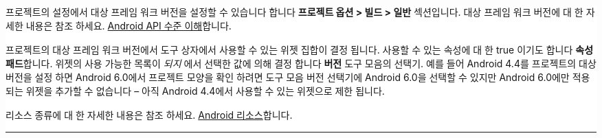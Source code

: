 프로젝트의 설정에서 대상 프레임 워크 버전을 설정할 수 있습니다 합니다 **프로젝트 옵션 > 빌드 > 일반** 섹션입니다. 대상 프레임 워크 버전에 대 한 자세한 내용은 참조 하세요. [Android API 수준 이해](~/android/app-fundamentals/android-api-levels.md)합니다.

프로젝트의 대상 프레임 워크 버전에서 도구 상자에서 사용할 수 있는 위젯 집합이 결정 됩니다. 사용할 수 있는 속성에 대 한 true 이기도 합니다 **속성 패드**합니다. 위젯의 사용 가능한 목록이 *되지* 에서 선택한 값에 의해 결정 합니다 **버전** 도구 모음의 선택기. 예를 들어 Android 4.4를 프로젝트의 대상 버전을 설정 하면 Android 6.0에서 프로젝트 모양을 확인 하려면 도구 모음 버전 선택기에 Android 6.0을 선택할 수 있지만 Android 6.0에만 적용 되는 위젯을 추가할 수 없습니다 &ndash;  아직 Android 4.4에서 사용할 수 있는 위젯으로 제한 됩니다.

리소스 종류에 대 한 자세한 내용은 참조 하세요. [Android 리소스](~/android/app-fundamentals/resources-in-android/index.md)합니다.

-----
